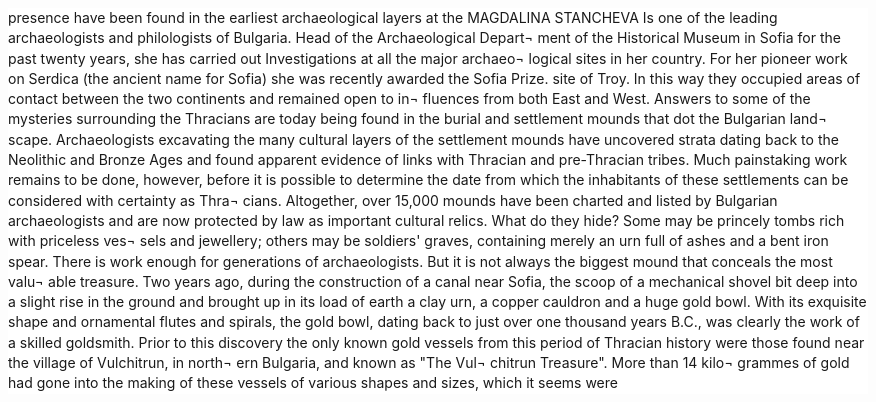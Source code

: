 presence have been found in the
earliest archaeological layers at the
MAGDALINA STANCHEVA Is one of the
leading archaeologists and philologists of
Bulgaria. Head of the Archaeological Depart¬
ment of the Historical Museum in Sofia
for the past twenty years, she has carried
out Investigations at all the major archaeo¬
logical sites in her country. For her pioneer
work on Serdica (the ancient name for Sofia)
she was recently awarded the Sofia Prize.
site of Troy. In this way they occupied
areas of contact between the two
continents and remained open to in¬
fluences from both East and West.
Answers to some of the mysteries
surrounding the Thracians are today
being found in the burial and settlement
mounds that dot the Bulgarian land¬
scape. Archaeologists excavating the
many cultural layers of the settlement
mounds have uncovered strata dating
back to the Neolithic and Bronze Ages
and found apparent evidence of links
with Thracian and pre-Thracian tribes.
Much painstaking work remains to be
done, however, before it is possible
to determine the date from which the
inhabitants of these settlements can
be considered with certainty as Thra¬
cians.
Altogether, over 15,000 mounds have
been charted and listed by Bulgarian
archaeologists and are now protected
by law as important cultural relics.
What do they hide? Some may be
princely tombs rich with priceless ves¬
sels and jewellery; others may be
soldiers' graves, containing merely an
urn full of ashes and a bent iron spear.
There is work enough for generations
of archaeologists.
But it is not always the biggest
mound that conceals the most valu¬
able treasure. Two years ago, during
the construction of a canal near Sofia,
the scoop of a mechanical shovel bit
deep into a slight rise in the ground
and brought up in its load of earth a
clay urn, a copper cauldron and a huge
gold bowl. With its exquisite shape
and ornamental flutes and spirals, the
gold bowl, dating back to just over
one thousand years B.C., was clearly
the work of a skilled goldsmith.
Prior to this discovery the only
known gold vessels from this period
of Thracian history were those found
near the village of Vulchitrun, in north¬
ern Bulgaria, and known as "The Vul¬
chitrun Treasure". More than 14 kilo¬
grammes of gold had gone into the
making of these vessels of various
shapes and sizes, which it seems were